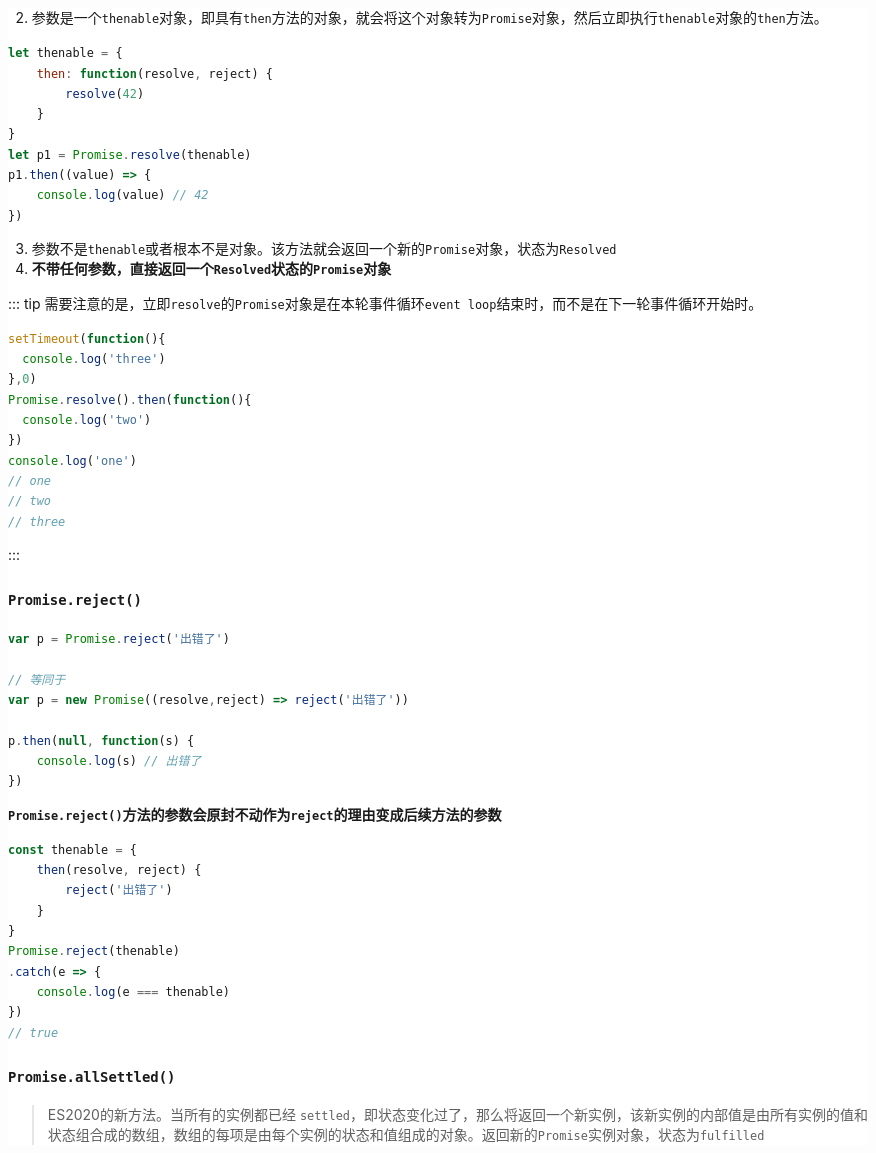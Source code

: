 2. 参数是一个`thenable`对象，即具有`then`方法的对象，就会将这个对象转为`Promise`对象，然后立即执行`thenable`对象的`then`方法。
```js
let thenable = {
    then: function(resolve, reject) {
        resolve(42)
    }
}
let p1 = Promise.resolve(thenable)
p1.then((value) => {
    console.log(value) // 42
})
```
3. 参数不是`thenable`或者根本不是对象。该方法就会返回一个新的`Promise`对象，状态为`Resolved`
4. **不带任何参数，直接返回一个`Resolved`状态的`Promise`对象**

::: tip
需要注意的是，立即`resolve`的`Promise`对象是在本轮事件循环`event loop`结束时，而不是在下一轮事件循环开始时。
```js
setTimeout(function(){
  console.log('three')
},0)
Promise.resolve().then(function(){
  console.log('two')
})
console.log('one')
// one
// two
// three
```
:::

### `Promise.reject()`
```js
var p = Promise.reject('出错了')

// 等同于
var p = new Promise((resolve,reject) => reject('出错了'))

p.then(null, function(s) {
    console.log(s) // 出错了
})
```
**`Promise.reject()`方法的参数会原封不动作为`reject`的理由变成后续方法的参数**
```js
const thenable = {
    then(resolve, reject) {
        reject('出错了')
    }
}
Promise.reject(thenable)
.catch(e => {
    console.log(e === thenable)
})
// true
```
### `Promise.allSettled()`
> ES2020的新方法。当所有的实例都已经 `settled`，即状态变化过了，那么将返回一个新实例，该新实例的内部值是由所有实例的值和状态组合成的数组，数组的每项是由每个实例的状态和值组成的对象。返回新的`Promise`实例对象，状态为`fulfilled`
